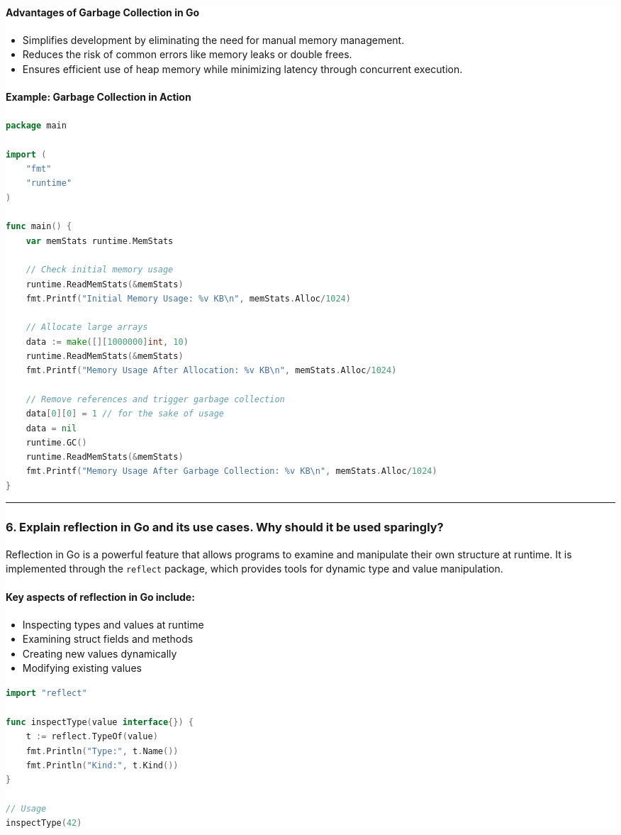 #### **Advantages of Garbage Collection in Go**
- Simplifies development by eliminating the need for manual memory management.
- Reduces the risk of common errors like memory leaks or double frees.
- Ensures efficient use of heap memory while minimizing latency through concurrent execution.

#### **Example: Garbage Collection in Action**

```go
package main

import (
	"fmt"
	"runtime"
)

func main() {
	var memStats runtime.MemStats

	// Check initial memory usage
	runtime.ReadMemStats(&memStats)
	fmt.Printf("Initial Memory Usage: %v KB\n", memStats.Alloc/1024)

	// Allocate large arrays
	data := make([][1000000]int, 10)
	runtime.ReadMemStats(&memStats)
	fmt.Printf("Memory Usage After Allocation: %v KB\n", memStats.Alloc/1024)

	// Remove references and trigger garbage collection
	data[0][0] = 1 // for the sake of usage
	data = nil
	runtime.GC()
	runtime.ReadMemStats(&memStats)
	fmt.Printf("Memory Usage After Garbage Collection: %v KB\n", memStats.Alloc/1024)
}
```

---

### 6. Explain reflection in Go and its use cases. Why should it be used sparingly?
Reflection in Go is a powerful feature that allows programs to examine and manipulate their own structure at runtime. It is implemented through the `reflect` package, which provides tools for dynamic type and value manipulation.

#### Key aspects of reflection in Go include:
- Inspecting types and values at runtime
- Examining struct fields and methods
- Creating new values dynamically
- Modifying existing values

``` go
import "reflect"

func inspectType(value interface{}) {
    t := reflect.TypeOf(value)
    fmt.Println("Type:", t.Name())
    fmt.Println("Kind:", t.Kind())
}

// Usage
inspectType(42)
```
